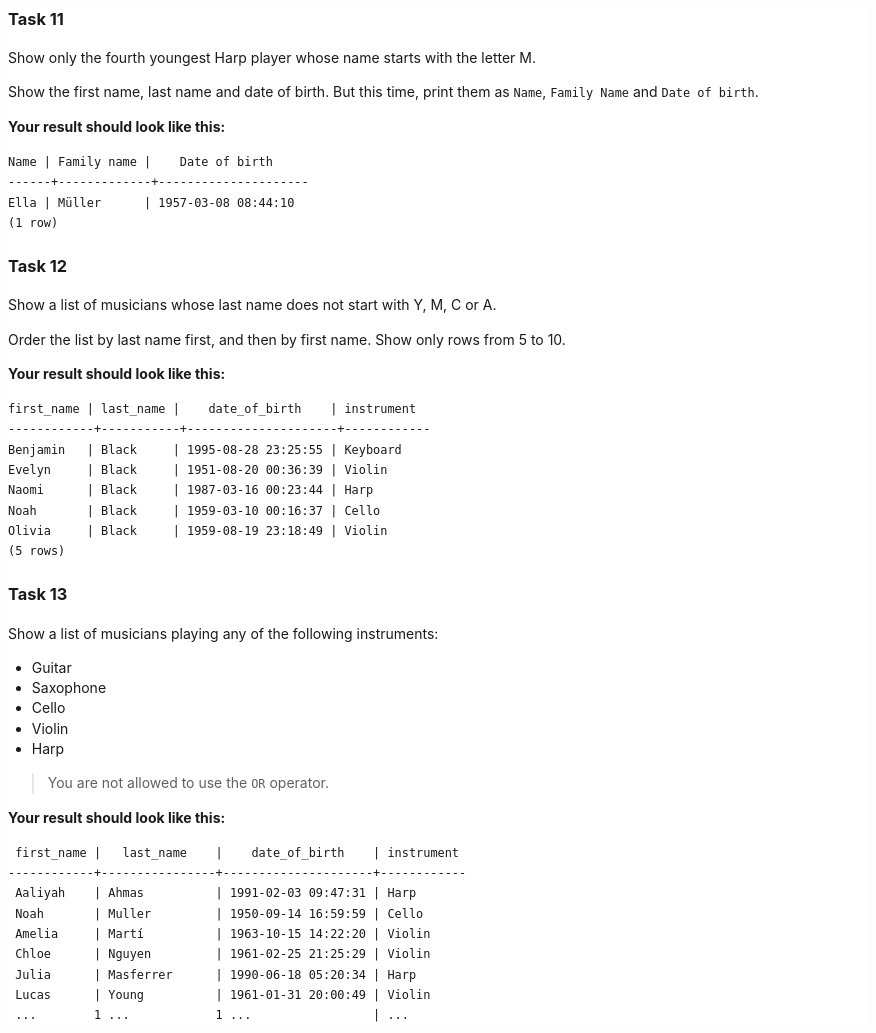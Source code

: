 ### Task 11

Show only the fourth youngest Harp player whose name starts with the letter M.

Show the first name, last name and date of birth. But this time, print them as `Name`, `Family Name` and `Date of birth`.

**Your result should look like this:**

```
Name | Family name |    Date of birth    
------+-------------+---------------------
Ella | Müller      | 1957-03-08 08:44:10
(1 row)
```

### Task 12

Show a list of musicians whose last name does not start with Y, M, C or A.

Order the list by last name first, and then by first name. Show only rows from 5 to 10.

**Your result should look like this:**

```
first_name | last_name |    date_of_birth    | instrument
------------+-----------+---------------------+------------
Benjamin   | Black     | 1995-08-28 23:25:55 | Keyboard
Evelyn     | Black     | 1951-08-20 00:36:39 | Violin
Naomi      | Black     | 1987-03-16 00:23:44 | Harp
Noah       | Black     | 1959-03-10 00:16:37 | Cello
Olivia     | Black     | 1959-08-19 23:18:49 | Violin
(5 rows)
```

### Task 13

Show a list of musicians playing any of the following instruments:

- Guitar
- Saxophone
- Cello
- Violin
- Harp

> You are not allowed to use the `OR` operator.

**Your result should look like this:**

```
 first_name |   last_name    |    date_of_birth    | instrument
------------+----------------+---------------------+------------
 Aaliyah    | Ahmas          | 1991-02-03 09:47:31 | Harp
 Noah       | Muller         | 1950-09-14 16:59:59 | Cello
 Amelia     | Martí          | 1963-10-15 14:22:20 | Violin
 Chloe      | Nguyen         | 1961-02-25 21:25:29 | Violin
 Julia      | Masferrer      | 1990-06-18 05:20:34 | Harp
 Lucas      | Young          | 1961-01-31 20:00:49 | Violin
 ...        1 ...            1 ...                 | ...
```
